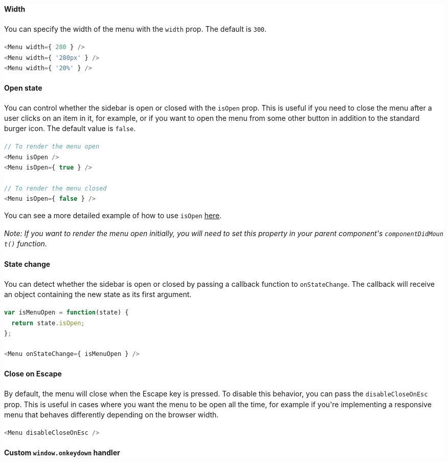 #### Width

You can specify the width of the menu with the `width` prop. The default is `300`.

``` javascript
<Menu width={ 280 } />
<Menu width={ '280px' } />
<Menu width={ '20%' } />
```

#### Open state

You can control whether the sidebar is open or closed with the `isOpen` prop. This is useful if you need to close the menu after a user clicks on an item in it, for example, or if you want to open the menu from some other button in addition to the standard burger icon. The default value is `false`.

``` javascript
// To render the menu open
<Menu isOpen />
<Menu isOpen={ true } />

// To render the menu closed
<Menu isOpen={ false } />
```

You can see a more detailed example of how to use `isOpen` [here](https://github.com/negomi/react-burger-menu/wiki/FAQ#i-want-to-control-the-open-state-programmatically-but-i-dont-understand-how-to-use-the-isopen-prop).

*Note: If you want to render the menu open initially, you will need to set this property in your parent component's `componentDidMount()` function.*

#### State change

You can detect whether the sidebar is open or closed by passing a callback function to `onStateChange`. The callback will receive an object containing the new state as its first argument.

``` javascript
var isMenuOpen = function(state) {
  return state.isOpen;
};

<Menu onStateChange={ isMenuOpen } />
```

#### Close on Escape

By default, the menu will close when the Escape key is pressed. To disable this behavior, you can pass the `disableCloseOnEsc` prop. This is useful in cases where you want the menu to be open all the time, for example if you're implementing a responsive menu that behaves differently depending on the browser width.

``` javascript
<Menu disableCloseOnEsc />
```

#### Custom `window.onkeydown` handler
